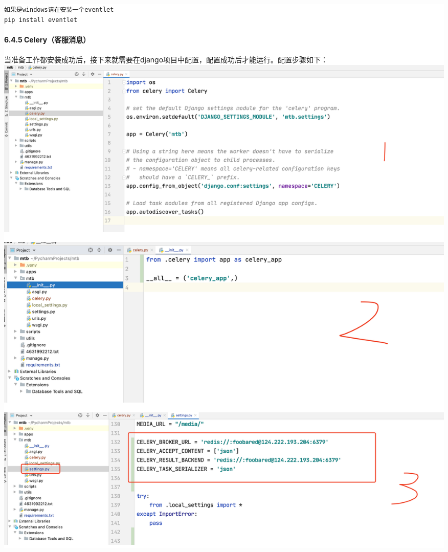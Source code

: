   ```
  如果是windows请在安装一个eventlet
  pip install eventlet
  ```



#### 6.4.5 Celery（客服消息）

当准备工作都安装成功后，接下来就需要在django项目中配置，配置成功后才能运行。配置步骤如下：
![image-20220330224113798](assets/image-20220330224113798.png)

![image-20220330224138156](assets/image-20220330224138156.png)

![image-20220330224605078](assets/image-20220330224605078.png)
